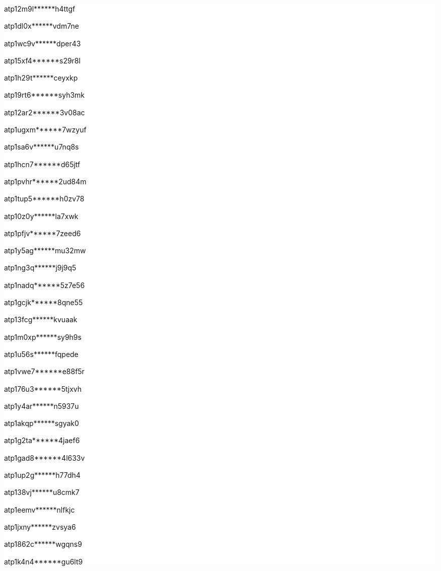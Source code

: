 atp12m9l******h4ttgf

atp1dl0x******vdm7ne

atp1wc9v******dper43

atp15xf4******s29r8l

atp1h29t******ceyxkp

atp19rt6******syh3mk

atp12ar2******3v08ac

atp1ugxm******7wzyuf

atp1sa6v******u7nq8s

atp1hcn7******d65jtf

atp1pvhr******2ud84m

atp1tup5******h0zv78

atp10z0y******la7xwk

atp1pfjv******7zeed6

atp1y5ag******mu32mw

atp1ng3q******j9j9q5

atp1nadq******5z7e56

atp1gcjk******8qne55

atp13fcg******kvuaak

atp1m0xp******sy9h9s

atp1u56s******fqpede

atp1vwe7******e88f5r

atp176u3******5tjxvh

atp1y4ar******n5937u

atp1akqp******sgyak0

atp1g2ta******4jaef6

atp1gad8******4l633v

atp1up2g******h77dh4

atp138vj******u8cmk7

atp1eemv******nlfkjc

atp1jxny******zvsya6

atp1862c******wgqns9

atp1k4n4******gu6lt9
